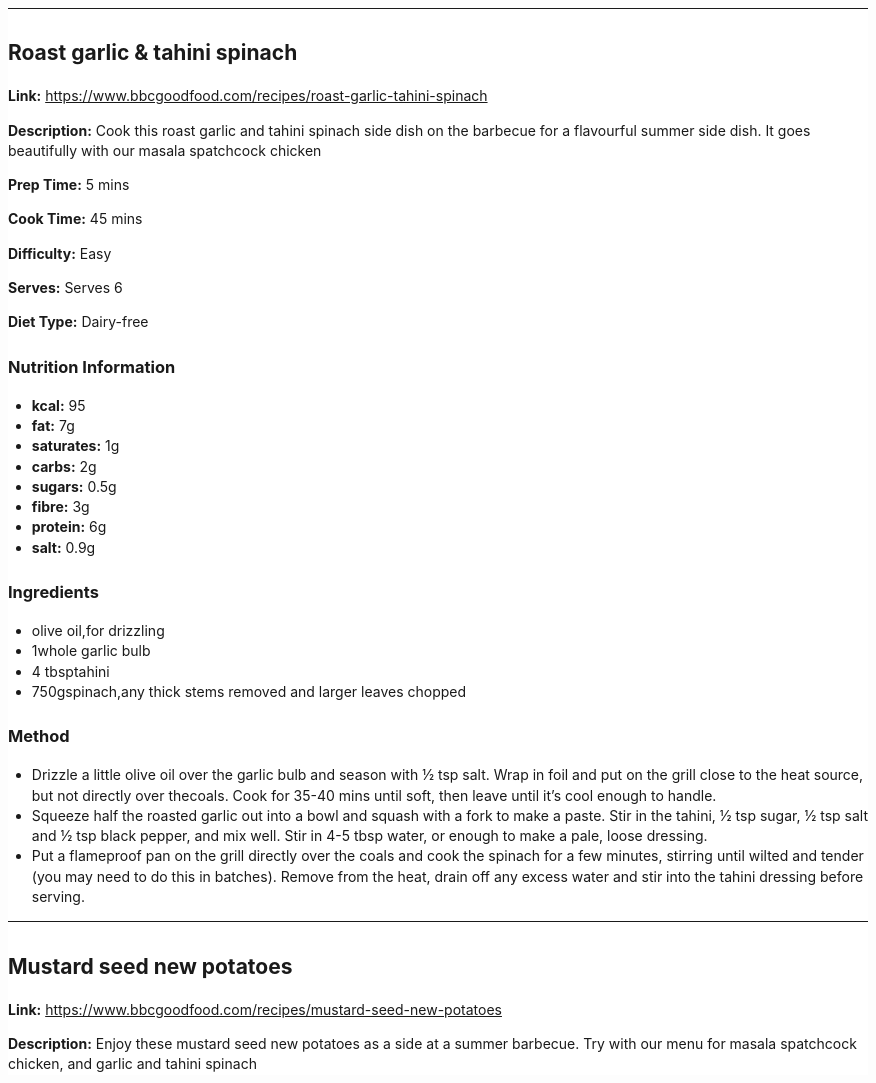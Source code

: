 
---

## Roast garlic & tahini spinach
**Link:** https://www.bbcgoodfood.com/recipes/roast-garlic-tahini-spinach

**Description:** Cook this roast garlic and tahini spinach side dish on the barbecue for a flavourful summer side dish. It goes beautifully with our masala spatchcock chicken

**Prep Time:** 5 mins

**Cook Time:** 45 mins

**Difficulty:** Easy

**Serves:** Serves 6

**Diet Type:** Dairy-free

### Nutrition Information
- **kcal:** 95
- **fat:** 7g
- **saturates:** 1g
- **carbs:** 2g
- **sugars:** 0.5g
- **fibre:** 3g
- **protein:** 6g
- **salt:** 0.9g

### Ingredients
- olive oil,for drizzling
- 1whole garlic bulb
- 4 tbsptahini
- 750gspinach,any thick stems removed and larger leaves chopped

### Method
- Drizzle a little olive oil over the garlic bulb and season with ½ tsp salt. Wrap in foil and put on the grill close to the heat source, but not directly over thecoals. Cook for 35-40 mins until soft, then leave until it’s cool enough to handle.
- Squeeze half the roasted garlic out into a bowl and squash with a fork to make a paste. Stir in the tahini, ½ tsp sugar, ½ tsp salt and ½ tsp black pepper, and mix well. Stir in 4-5 tbsp water, or enough to make a pale, loose dressing.
- Put a flameproof pan on the grill directly over the coals and cook the spinach for a few minutes, stirring until wilted and tender (you may need to do this in batches). Remove from the heat, drain off any excess water and stir into the tahini dressing before serving.


---

## Mustard seed new potatoes
**Link:** https://www.bbcgoodfood.com/recipes/mustard-seed-new-potatoes

**Description:** Enjoy these mustard seed new potatoes as a side at a summer barbecue. Try with our menu for masala spatchcock chicken, and garlic and tahini spinach
